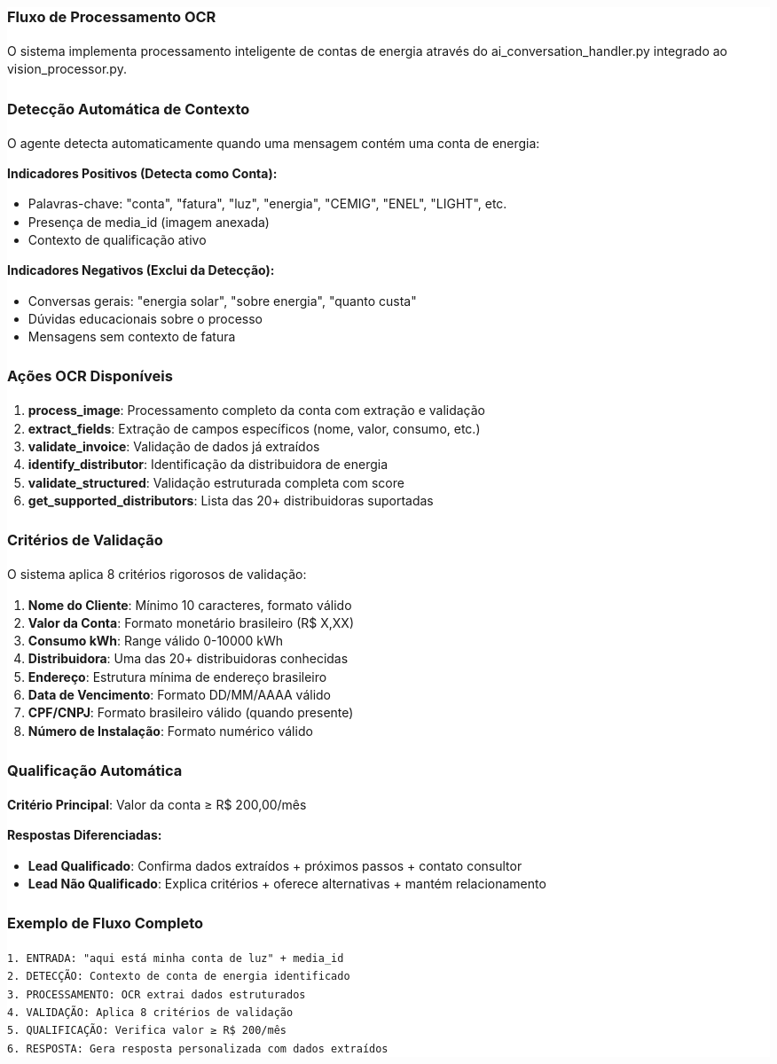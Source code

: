 ### **Fluxo de Processamento OCR**

O sistema implementa processamento inteligente de contas de energia através do ai_conversation_handler.py integrado ao vision_processor.py.

### **Detecção Automática de Contexto**

O agente detecta automaticamente quando uma mensagem contém uma conta de energia:

**Indicadores Positivos (Detecta como Conta):**
* Palavras-chave: "conta", "fatura", "luz", "energia", "CEMIG", "ENEL", "LIGHT", etc.
* Presença de media\_id (imagem anexada)
* Contexto de qualificação ativo

**Indicadores Negativos (Exclui da Detecção):**
* Conversas gerais: "energia solar", "sobre energia", "quanto custa"
* Dúvidas educacionais sobre o processo
* Mensagens sem contexto de fatura

### **Ações OCR Disponíveis**

1. **process\_image**: Processamento completo da conta com extração e validação
2. **extract\_fields**: Extração de campos específicos (nome, valor, consumo, etc.)
3. **validate\_invoice**: Validação de dados já extraídos
4. **identify\_distributor**: Identificação da distribuidora de energia
5. **validate\_structured**: Validação estruturada completa com score
6. **get\_supported\_distributors**: Lista das 20+ distribuidoras suportadas

### **Critérios de Validação**

O sistema aplica 8 critérios rigorosos de validação:

1. **Nome do Cliente**: Mínimo 10 caracteres, formato válido
2. **Valor da Conta**: Formato monetário brasileiro (R$ X,XX)
3. **Consumo kWh**: Range válido 0-10000 kWh
4. **Distribuidora**: Uma das 20+ distribuidoras conhecidas
5. **Endereço**: Estrutura mínima de endereço brasileiro
6. **Data de Vencimento**: Formato DD/MM/AAAA válido
7. **CPF/CNPJ**: Formato brasileiro válido (quando presente)
8. **Número de Instalação**: Formato numérico válido

### **Qualificação Automática**

**Critério Principal**: Valor da conta ≥ R$ 200,00/mês

**Respostas Diferenciadas:**
* **Lead Qualificado**: Confirma dados extraídos + próximos passos + contato consultor
* **Lead Não Qualificado**: Explica critérios + oferece alternativas + mantém relacionamento

### **Exemplo de Fluxo Completo**

```
1. ENTRADA: "aqui está minha conta de luz" + media_id
2. DETECÇÃO: Contexto de conta de energia identificado
3. PROCESSAMENTO: OCR extrai dados estruturados
4. VALIDAÇÃO: Aplica 8 critérios de validação
5. QUALIFICAÇÃO: Verifica valor ≥ R$ 200/mês
6. RESPOSTA: Gera resposta personalizada com dados extraídos
```
